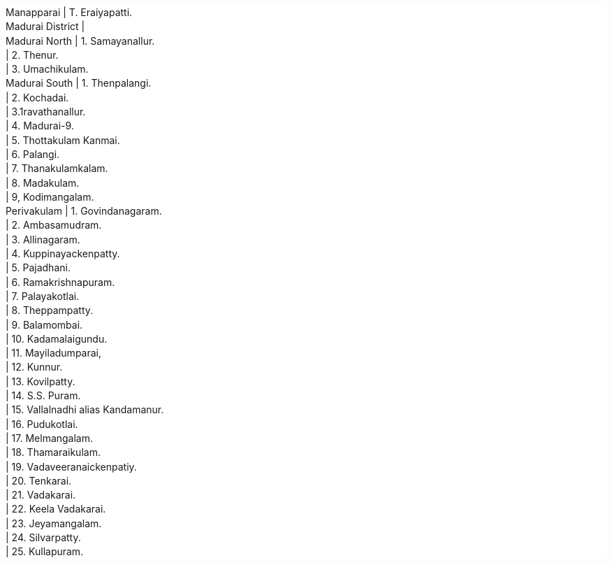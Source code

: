 Manapparai | T. Eraiyapatti.  
Madurai District |   
Madurai North | 1\. Samayanallur.  
| 2\. Thenur.  
| 3\. Umachikulam.  
Madurai South | 1\. Thenpalangi.  
| 2\. Kochadai.  
| 3.1ravathanallur.  
| 4\. Madurai-9.  
| 5\. Thottakulam Kanmai.  
| 6\. Palangi.  
| 7\. Thanakulamkalam.  
| 8\. Madakulam.  
| 9, Kodimangalam.  
Perivakulam | 1\. Govindanagaram.  
| 2\. Ambasamudram.  
| 3\. Allinagaram.  
| 4\. Kuppinayackenpatty.  
| 5\. Pajadhani.  
| 6\. Ramakrishnapuram.  
| 7\. Palayakotlai.  
| 8\. Theppampatty.  
| 9\. Balamombai.  
| 10\. Kadamalaigundu.  
| 11\. Mayiladumparai,  
| 12\. Kunnur.  
| 13\. Kovilpatty.  
| 14\. S.S. Puram.  
| 15\. Vallalnadhi alias Kandamanur.  
| 16\. Pudukotlai.  
| 17\. Melmangalam.  
| 18\. Thamaraikulam.  
| 19\. Vadaveeranaickenpatiy.  
| 20\. Tenkarai.  
| 21\. Vadakarai.  
| 22\. Keela Vadakarai.  
| 23\. Jeyamangalam.  
| 24\. Silvarpatty.  
| 25\. Kullapuram.  